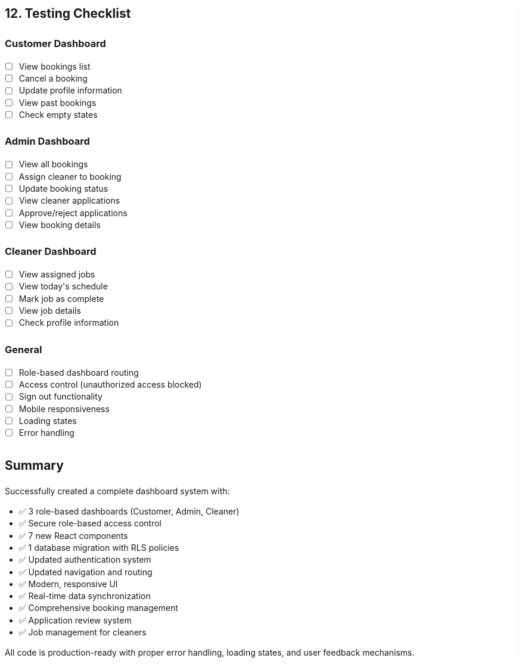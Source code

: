 ## 12. Testing Checklist

### Customer Dashboard
- [ ] View bookings list
- [ ] Cancel a booking
- [ ] Update profile information
- [ ] View past bookings
- [ ] Check empty states

### Admin Dashboard
- [ ] View all bookings
- [ ] Assign cleaner to booking
- [ ] Update booking status
- [ ] View cleaner applications
- [ ] Approve/reject applications
- [ ] View booking details

### Cleaner Dashboard
- [ ] View assigned jobs
- [ ] View today's schedule
- [ ] Mark job as complete
- [ ] View job details
- [ ] Check profile information

### General
- [ ] Role-based dashboard routing
- [ ] Access control (unauthorized access blocked)
- [ ] Sign out functionality
- [ ] Mobile responsiveness
- [ ] Loading states
- [ ] Error handling

## Summary

Successfully created a complete dashboard system with:
- ✅ 3 role-based dashboards (Customer, Admin, Cleaner)
- ✅ Secure role-based access control
- ✅ 7 new React components
- ✅ 1 database migration with RLS policies
- ✅ Updated authentication system
- ✅ Updated navigation and routing
- ✅ Modern, responsive UI
- ✅ Real-time data synchronization
- ✅ Comprehensive booking management
- ✅ Application review system
- ✅ Job management for cleaners

All code is production-ready with proper error handling, loading states, and user feedback mechanisms.

